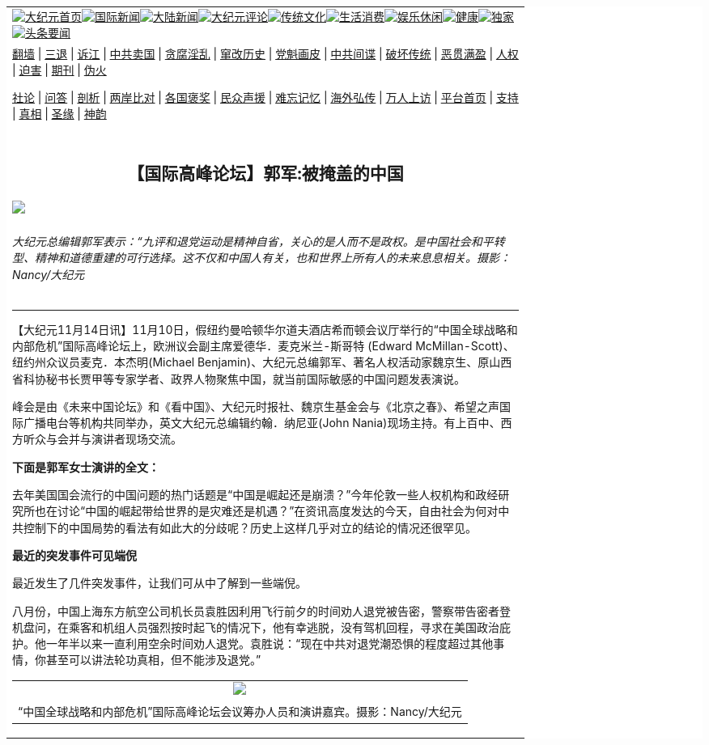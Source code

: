 <a name="1" id="1" target="_blank"></a><span id="1"></span>
<table align=center border="0"><tr><td colspan="2" VALIGN=TOP><a href="https://github.com/1992513/djy/blob/master/gb/nf1351518.md#1"><img src="https://raw.githubusercontent.com/1992513/www/master/t/djy/1.jpg" title="大纪元首页" alt="大纪元首页"></a><a href="https://github.com/1992513/djy/blob/master/gb/n24hr.md#1"><img src="https://raw.githubusercontent.com/1992513/www/master/t/djy/3.jpg" title="国际新闻" alt="国际新闻"></a><a href="https://github.com/1992513/djy/blob/master/gb/nsc413.md#1"><img src="https://raw.githubusercontent.com/1992513/www/master/t/djy/4.jpg" title="大陆新闻" alt="大陆新闻"></a><a href="https://github.com/1992513/djy/blob/master/gb/news392.md#1"><img src="https://raw.githubusercontent.com/1992513/www/master/t/djy/5.jpg" title="大纪元评论" alt="大纪元评论"></a><a href="https://github.com/1992513/djy/blob/master/gb/news2007.md#1"><img src="https://raw.githubusercontent.com/1992513/www/master/t/djy/6.jpg" title="传统文化" alt="传统文化"></a><a href="https://github.com/1992513/djy/blob/master/gb/news2008.md#1"><img src="https://raw.githubusercontent.com/1992513/www/master/t/djy/7.jpg" title="生活消费" alt="生活消费"></a><a href="https://github.com/1992513/djy/blob/master/gb/ncyule.md#1"><img src="https://raw.githubusercontent.com/1992513/www/master/t/djy/8.jpg" title="娱乐休闲" alt="娱乐休闲"></a><a href="https://github.com/1992513/djy/blob/master/gb/nsc1002.md#1"><img src="https://raw.githubusercontent.com/1992513/www/master/t/djy/9.jpg" title="健康" alt="健康"></a><a href="https://github.com/1992513/djy/blob/master/gb/nf6092.md#1"><img src="https://raw.githubusercontent.com/1992513/www/master/t/djy/10a.jpg" title="独家" alt="独家"></a><a href="https://github.com/1992513/djy/blob/master/gb/nf4514.md#1"><img src="https://raw.githubusercontent.com/1992513/www/master/t/djy/12a.jpg" title="头条要闻" alt="头条要闻"></a></td></tr>
<tr><td colspan="2" VALIGN=TOP><a target="_blank" href="https://github.com/1992513/www/blob/master/README.md?zsrh#1">翻墙</a> | <a target="_blank" href="https://github.com/1992513/djy/blob/master/gb/nf5657.md#1">三退</a> | <a target="_blank" href="https://github.com/1992513/djy/blob/master/gb/nf6124.md#1">诉江</a> | <a target="_blank" href="https://github.com/1992513/djy/blob/master/gb/nf1176117.md#1">中共卖国</a> | <a target="_blank" href="https://github.com/1992513/djy/blob/master/gb/nf5773.md#1">贪腐淫乱</a> | <a target="_blank" href="https://github.com/1992513/djy/blob/master/gb/nf1176115.md#1">窜改历史</a> | <a target="_blank" href="https://github.com/1992513/djy/blob/master/gb/nf1176107.md#1">党魁画皮</a> | <a target="_blank" href="https://github.com/1992513/djy/blob/master/gb/nf1320400.md#1">中共间谍</a> | <a target="_blank" href="https://github.com/1992513/djy/blob/master/gb/nf1176114.md#1">破坏传统</a> | <a target="_blank" href="https://github.com/1992513/ntdtv/blob/master/gb/prog447_1.md#1">恶贯满盈</a> | <a target="_blank" href="https://github.com/1992513/djy/blob/master/gb/ncid278.md#1">人权</a> | <a target="_blank" href="https://github.com/1992513/djy/blob/master/gb/nf1176111.md#1">迫害</a> | <a target="_blank" href="https://gitlab.com/szzdlab/mh-qikan/blob/master/README.md#1">期刊</a> | <a target="_blank" href="https://github.com/1992513/djy/blob/master/gb/nf5562.md#1">伪火</a></p><p><a target="_blank" href="https://github.com/1992513/djy/blob/master/gb/9p.md#1">社论</a> | <a target="_blank" href="https://github.com/1992513/djy/blob/master/gb/nf4378.md#1">问答</a> | <a target="_blank" href="https://github.com/1992513/djy/blob/master/gb/nf5792.md#1">剖析</a> | <a target="_blank" href="https://github.com/1992513/djy/blob/master/gb/nf5735.md#1">两岸比对</a> | <a target="_blank" href="https://github.com/1992513/djy/blob/master/gb/nf6119.md#1">各国褒奖</a> | <a target="_blank" href="https://github.com/1992513/djy/blob/master/gb/nf6120.md#1">民众声援</a> | <a target="_blank" href="https://github.com/1992513/djy/blob/master/gb/nf1188594.md#1">难忘记忆</a> | <a target="_blank" href="https://github.com/1992513/djy/blob/master/gb/nf3180.md#1">海外弘传</a> | <a target="_blank" href="https://github.com/1992513/djy/blob/master/gb/nf5410.md#1">万人上访</a> | <a target="_blank" href="https://github.com/1992513/www/blob/master/README.md?zsrh#1">平台首页</a> | <a target="_blank" href="https://github.com/1992513/djy/blob/master/gb/nf4386.md#1">支持</a> | <a target="_blank" href="https://github.com/1992513/djy/blob/master/gb/nf4389.md#1">真相</a> | <a target="_blank" href="https://github.com/1992513/djy/blob/master/gb/nf5790.md#1">圣缘</a> | <a target="_blank" href="https://github.com/1992513/djy/blob/master/gb/nf4786.md#1">神韵</a></td></tr>
<tr><td VALIGN=TOP width="626"><h2 align=center>【国际高峰论坛】郭军:被掩盖的中国</h2>
<img width="600" src="https://i.epochtimes.com/assets/uploads/2006/11/61114004233789-600x400.jpg" />
<h6>大纪元总编辑郭军表示：“九评和退党运动是精神自省，关心的是人而不是政权。是中国社会和平转型、精神和道德重建的可行选择。这不仅和中国人有关，也和世界上所有人的未来息息相关。摄影：Nancy/大纪元
</h6>
<hr>
	<p>【大纪元11月14日讯】11月10日，假纽约曼哈顿华尔道夫酒店希而顿会议厅举行的“中国全球战略和内部危机”国际高峰论坛上，欧洲议会副主席爱德华．麦克米兰-斯哥特 (Edward McMillan-Scott)、纽约州众议员麦克．本杰明(Michael Benjamin)、大纪元总编郭军、著名人权活动家魏京生、原山西省科协秘书长贾甲等专家学者、政界人物聚焦中国，就当前国际敏感的中国问题发表演说。</p>
<p>峰会是由《未来中国论坛》和《看中国》、大纪元时报社、魏京生基金会与《北京之春》、希望之声国际广播电台等机构共同举办，英文大纪元总编辑约翰．纳尼亚(John Nania)现场主持。有上百中、西方听众与会并与演讲者现场交流。</p>
<p><B>下面是郭军女士演讲的全文：</B></p>
<p>去年美国国会流行的中国问题的热门话题是“中国是崛起还是崩溃？”今年伦敦一些人权机构和政经研究所也在讨论“中国的崛起带给世界的是灾难还是机遇？”在资讯高度发达的今天，自由社会为何对中共控制下的中国局势的看法有如此大的分歧呢？历史上这样几乎对立的结论的情况还很罕见。 </p>
<p><B>最近的突发事件可见端倪</B> </p>
<p>最近发生了几件突发事件，让我们可从中了解到一些端倪。 </p>
<p>八月份，中国上海东方航空公司机长员袁胜因利用飞行前夕的时间劝人退党被告密，警察带告密者登机盘问，在乘客和机组人员强烈按时起飞的情况下，他有幸逃脱，没有驾机回程，寻求在美国政治庇护。他一年半以来一直利用空余时间劝人退党。袁胜说：“现在中共对退党潮恐惧的程度超过其他事情，你甚至可以讲法轮功真相，但不能涉及退党。” </p>
<p><center></p>
<table cellpadding=3 cellspacing=3 border=0 width=100%>
<td align=center><ahref="https://i.epochtimes.comhttps://www.epochtimes.com/i6/61114004226789.jpg"><img decoding="async" src="https://i.epochtimes.comhttps://www.epochtimes.com/i6/61114004226789--ss.jpg"></a></td>
<tr>
<td align=center><span class=bn12>“中国全球战略和内部危机”国际高峰论坛会议筹办人员和演讲嘉宾。摄影：Nancy/大纪元</span> </td>
</tr>
</table>